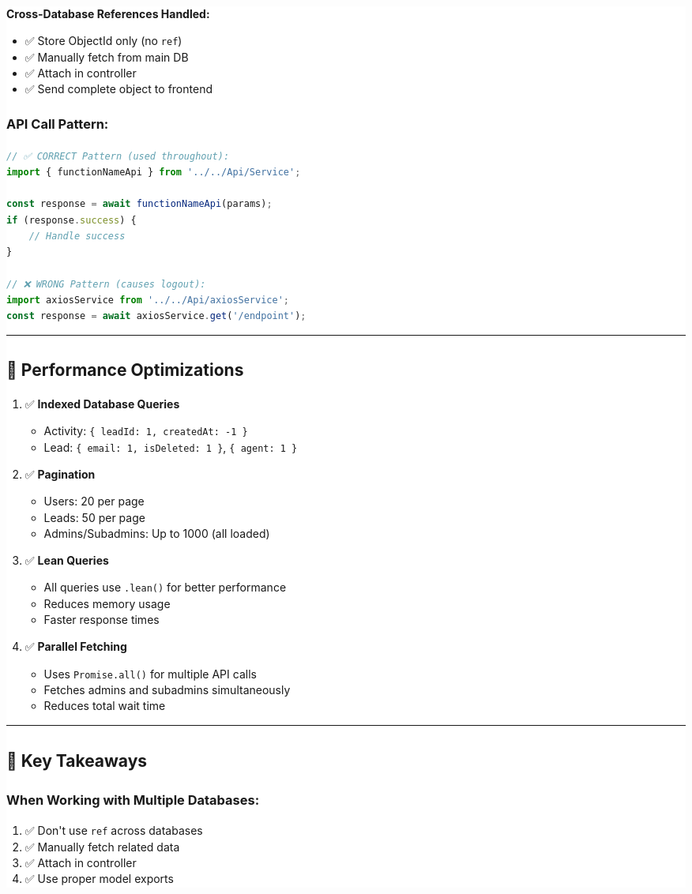 **Cross-Database References Handled:**
- ✅ Store ObjectId only (no `ref`)
- ✅ Manually fetch from main DB
- ✅ Attach in controller
- ✅ Send complete object to frontend

### **API Call Pattern:**
```javascript
// ✅ CORRECT Pattern (used throughout):
import { functionNameApi } from '../../Api/Service';

const response = await functionNameApi(params);
if (response.success) {
    // Handle success
}

// ❌ WRONG Pattern (causes logout):
import axiosService from '../../Api/axiosService';
const response = await axiosService.get('/endpoint');
```

---

## 🚀 Performance Optimizations

1. ✅ **Indexed Database Queries**
   - Activity: `{ leadId: 1, createdAt: -1 }`
   - Lead: `{ email: 1, isDeleted: 1 }`, `{ agent: 1 }`

2. ✅ **Pagination**
   - Users: 20 per page
   - Leads: 50 per page
   - Admins/Subadmins: Up to 1000 (all loaded)

3. ✅ **Lean Queries**
   - All queries use `.lean()` for better performance
   - Reduces memory usage
   - Faster response times

4. ✅ **Parallel Fetching**
   - Uses `Promise.all()` for multiple API calls
   - Fetches admins and subadmins simultaneously
   - Reduces total wait time

---

## 📝 Key Takeaways

### **When Working with Multiple Databases:**
1. ✅ Don't use `ref` across databases
2. ✅ Manually fetch related data
3. ✅ Attach in controller
4. ✅ Use proper model exports
